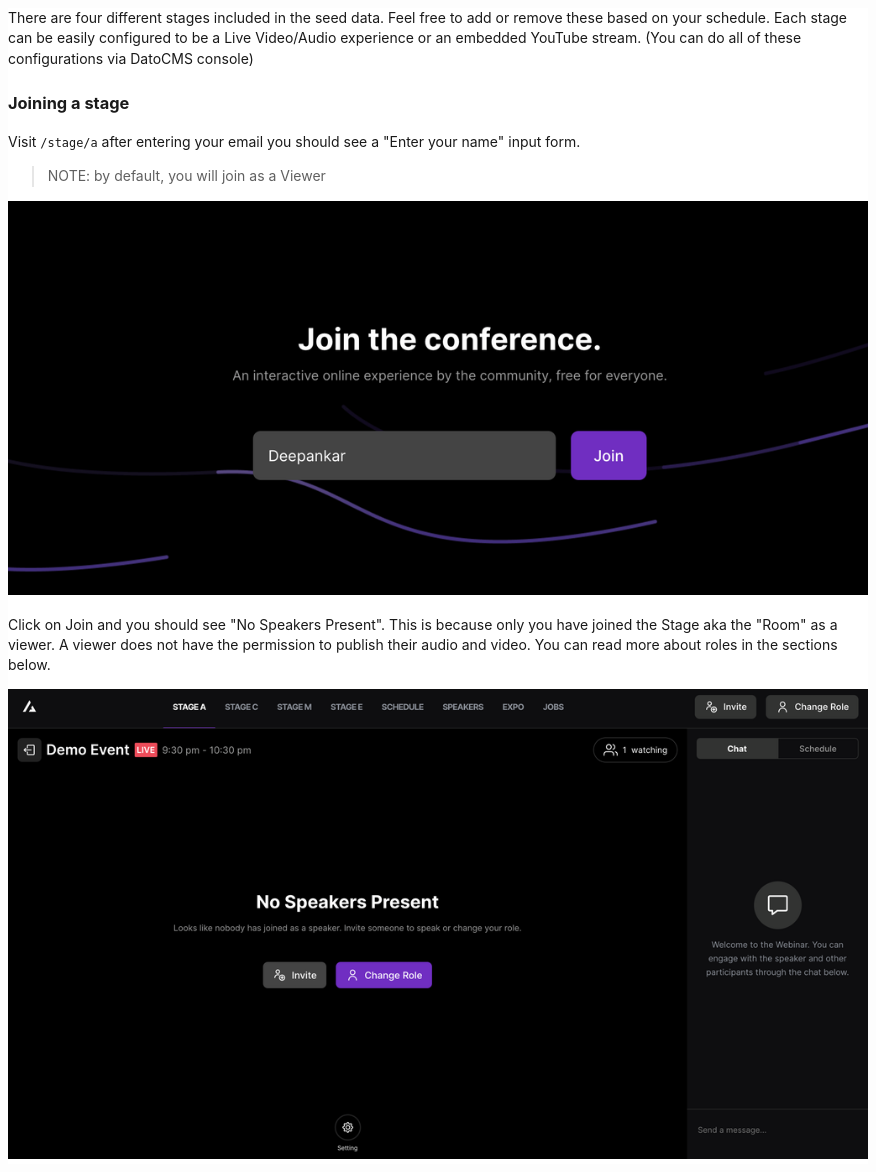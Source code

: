 There are four different stages included in the seed data. Feel free to add or remove these based on your schedule. Each stage can be easily configured to be a Live Video/Audio experience or an embedded YouTube stream. (You can do all of these configurations via DatoCMS console)

### Joining a stage

Visit `/stage/a` after entering your email you should see a "Enter your name" input form.

> NOTE: by default, you will join as a Viewer

![join](/media/join.png)

Click on Join and you should see "No Speakers Present". This is because only you have joined the Stage aka the "Room" as a viewer. A viewer does not have the permission to publish their audio and video. You can read more about roles in the sections below.

![stage.png](/media/stage.png)
